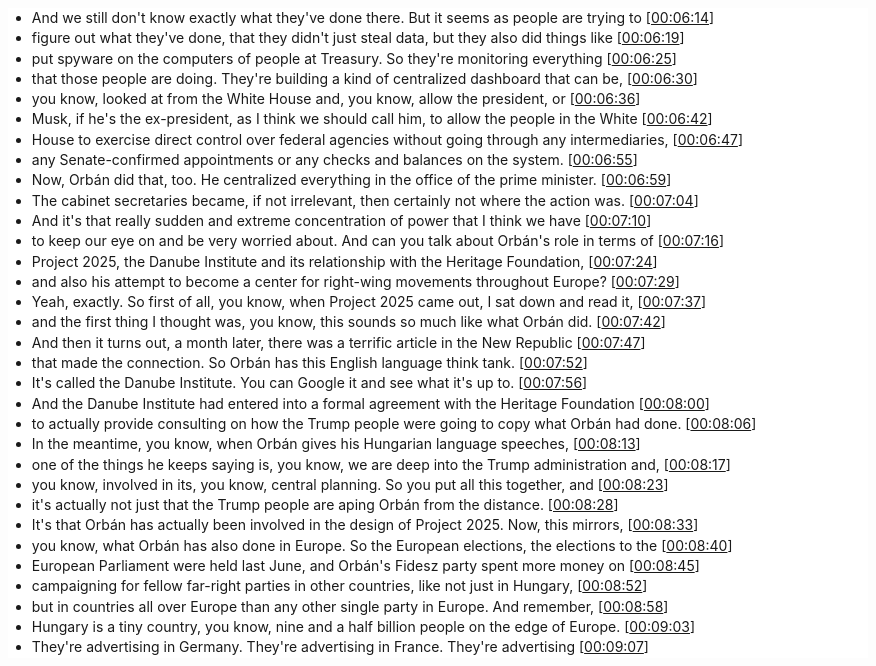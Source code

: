 *  And we still don't know exactly what they've done there. But it seems as people are trying to [[00:06:14](https://www.youtube.com/watch?v=mEgduvmKGjI&t=374.6s)]
*  figure out what they've done, that they didn't just steal data, but they also did things like [[00:06:19](https://www.youtube.com/watch?v=mEgduvmKGjI&t=379.64000000000004s)]
*  put spyware on the computers of people at Treasury. So they're monitoring everything [[00:06:25](https://www.youtube.com/watch?v=mEgduvmKGjI&t=385.0s)]
*  that those people are doing. They're building a kind of centralized dashboard that can be, [[00:06:30](https://www.youtube.com/watch?v=mEgduvmKGjI&t=390.12s)]
*  you know, looked at from the White House and, you know, allow the president, or [[00:06:36](https://www.youtube.com/watch?v=mEgduvmKGjI&t=396.04s)]
*  Musk, if he's the ex-president, as I think we should call him, to allow the people in the White [[00:06:42](https://www.youtube.com/watch?v=mEgduvmKGjI&t=402.28000000000003s)]
*  House to exercise direct control over federal agencies without going through any intermediaries, [[00:06:47](https://www.youtube.com/watch?v=mEgduvmKGjI&t=407.24s)]
*  any Senate-confirmed appointments or any checks and balances on the system. [[00:06:55](https://www.youtube.com/watch?v=mEgduvmKGjI&t=415.08s)]
*  Now, Orbán did that, too. He centralized everything in the office of the prime minister. [[00:06:59](https://www.youtube.com/watch?v=mEgduvmKGjI&t=419.24s)]
*  The cabinet secretaries became, if not irrelevant, then certainly not where the action was. [[00:07:04](https://www.youtube.com/watch?v=mEgduvmKGjI&t=424.92s)]
*  And it's that really sudden and extreme concentration of power that I think we have [[00:07:10](https://www.youtube.com/watch?v=mEgduvmKGjI&t=430.36s)]
*  to keep our eye on and be very worried about. And can you talk about Orbán's role in terms of [[00:07:16](https://www.youtube.com/watch?v=mEgduvmKGjI&t=436.12s)]
*  Project 2025, the Danube Institute and its relationship with the Heritage Foundation, [[00:07:24](https://www.youtube.com/watch?v=mEgduvmKGjI&t=444.04s)]
*  and also his attempt to become a center for right-wing movements throughout Europe? [[00:07:29](https://www.youtube.com/watch?v=mEgduvmKGjI&t=449.40000000000003s)]
*  Yeah, exactly. So first of all, you know, when Project 2025 came out, I sat down and read it, [[00:07:37](https://www.youtube.com/watch?v=mEgduvmKGjI&t=457.0s)]
*  and the first thing I thought was, you know, this sounds so much like what Orbán did. [[00:07:42](https://www.youtube.com/watch?v=mEgduvmKGjI&t=462.28000000000003s)]
*  And then it turns out, a month later, there was a terrific article in the New Republic [[00:07:47](https://www.youtube.com/watch?v=mEgduvmKGjI&t=467.40000000000003s)]
*  that made the connection. So Orbán has this English language think tank. [[00:07:52](https://www.youtube.com/watch?v=mEgduvmKGjI&t=472.52s)]
*  It's called the Danube Institute. You can Google it and see what it's up to. [[00:07:56](https://www.youtube.com/watch?v=mEgduvmKGjI&t=476.91999999999996s)]
*  And the Danube Institute had entered into a formal agreement with the Heritage Foundation [[00:08:00](https://www.youtube.com/watch?v=mEgduvmKGjI&t=480.91999999999996s)]
*  to actually provide consulting on how the Trump people were going to copy what Orbán had done. [[00:08:06](https://www.youtube.com/watch?v=mEgduvmKGjI&t=486.76s)]
*  In the meantime, you know, when Orbán gives his Hungarian language speeches, [[00:08:13](https://www.youtube.com/watch?v=mEgduvmKGjI&t=493.79999999999995s)]
*  one of the things he keeps saying is, you know, we are deep into the Trump administration and, [[00:08:17](https://www.youtube.com/watch?v=mEgduvmKGjI&t=497.56s)]
*  you know, involved in its, you know, central planning. So you put all this together, and [[00:08:23](https://www.youtube.com/watch?v=mEgduvmKGjI&t=503.08s)]
*  it's actually not just that the Trump people are aping Orbán from the distance. [[00:08:28](https://www.youtube.com/watch?v=mEgduvmKGjI&t=508.6s)]
*  It's that Orbán has actually been involved in the design of Project 2025. Now, this mirrors, [[00:08:33](https://www.youtube.com/watch?v=mEgduvmKGjI&t=513.96s)]
*  you know, what Orbán has also done in Europe. So the European elections, the elections to the [[00:08:40](https://www.youtube.com/watch?v=mEgduvmKGjI&t=520.52s)]
*  European Parliament were held last June, and Orbán's Fidesz party spent more money on [[00:08:45](https://www.youtube.com/watch?v=mEgduvmKGjI&t=525.32s)]
*  campaigning for fellow far-right parties in other countries, like not just in Hungary, [[00:08:52](https://www.youtube.com/watch?v=mEgduvmKGjI&t=532.2800000000001s)]
*  but in countries all over Europe than any other single party in Europe. And remember, [[00:08:58](https://www.youtube.com/watch?v=mEgduvmKGjI&t=538.2s)]
*  Hungary is a tiny country, you know, nine and a half billion people on the edge of Europe. [[00:09:03](https://www.youtube.com/watch?v=mEgduvmKGjI&t=543.08s)]
*  They're advertising in Germany. They're advertising in France. They're advertising [[00:09:07](https://www.youtube.com/watch?v=mEgduvmKGjI&t=547.6400000000001s)]